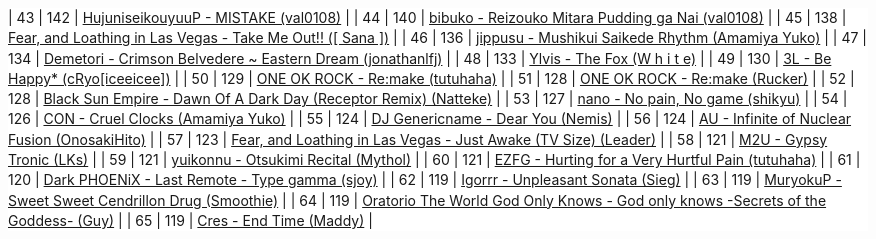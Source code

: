|   43    |  142  | [HujuniseikouyuuP - MISTAKE (val0108)](http://osu.ppy.sh/s/105245/ "HujuniseikouyuuP - MISTAKE (val0108)")                                                                                                                                  |
|   44    |  140  | [bibuko - Reizouko Mitara Pudding ga Nai (val0108)](http://osu.ppy.sh/s/90068/ "bibuko - Reizouko Mitara Pudding ga Nai (val0108)")                                                                                                         |
|   45    |  138  | [Fear, and Loathing in Las Vegas - Take Me Out!! ([ Sana ])](http://osu.ppy.sh/s/115358/ "Fear, and Loathing in Las Vegas - Take Me Out!! ([ Sana ])")                                                                                      |
|   46    |  136  | [jippusu - Mushikui Saikede Rhythm (Amamiya Yuko)](http://osu.ppy.sh/s/87547/ "jippusu - Mushikui Saikede Rhythm (Amamiya Yuko)")                                                                                                           |
|   47    |  134  | [Demetori - Crimson Belvedere \~ Eastern Dream (jonathanlfj)](http://osu.ppy.sh/s/107565/ "Demetori - Crimson Belvedere \~ Eastern Dream (jonathanlfj)")                                                                                  |
|   48    |  133  | [Ylvis - The Fox (W h i t e)](http://osu.ppy.sh/s/119980/ "Ylvis - The Fox (W h i t e)")                                                                                                                                                    |
|   49    |  130  | [3L - Be Happy* (cRyo[iceeicee])](http://osu.ppy.sh/s/51247/ "3L - Be Happy* (cRyo[iceeicee])")                                                                                                                                             |
|   50    |  129  | [ONE OK ROCK - Re:make (tutuhaha)](http://osu.ppy.sh/s/64001/ "ONE OK ROCK - Re:make (tutuhaha)")                                                                                                                                           |
|   51    |  128  | [ONE OK ROCK - Re:make (Rucker)](http://osu.ppy.sh/s/38472/ "ONE OK ROCK - Re:make (Rucker)")                                                                                                                                               |
|   52    |  128  | [Black Sun Empire - Dawn Of A Dark Day (Receptor Remix) (Natteke)](http://osu.ppy.sh/s/87353/ "Black Sun Empire - Dawn Of A Dark Day (Receptor Remix) (Natteke)")                                                                           |
|   53    |  127  | [nano - No pain, No game (shikyu)](http://osu.ppy.sh/s/64969/ "nano - No pain, No game (shikyu)")                                                                                                                                           |
|   54    |  126  | [CON - Cruel Clocks (Amamiya Yuko)](http://osu.ppy.sh/s/76882/ "CON - Cruel Clocks (Amamiya Yuko)")                                                                                                                                         |
|   55    |  124  | [DJ Genericname - Dear You (Nemis)](http://osu.ppy.sh/s/74586/ "DJ Genericname - Dear You (Nemis)")                                                                                                                                         |
|   56    |  124  | [AU - Infinite of Nuclear Fusion (OnosakiHito)](http://osu.ppy.sh/s/35211/ "AU - Infinite of Nuclear Fusion (OnosakiHito)")                                                                                                                 |
|   57    |  123  | [Fear, and Loathing in Las Vegas - Just Awake (TV Size) (Leader)](http://osu.ppy.sh/s/95638/ "Fear, and Loathing in Las Vegas - Just Awake (TV Size) (Leader)")                                                                             |
|   58    |  121  | [M2U - Gypsy Tronic (LKs)](http://osu.ppy.sh/s/61590/ "M2U - Gypsy Tronic (LKs)")                                                                                                                                                           |
|   59    |  121  | [yuikonnu - Otsukimi Recital (Mythol)](http://osu.ppy.sh/s/107763/ "yuikonnu - Otsukimi Recital (Mythol)")                                                                                                                                  |
|   60    |  121  | [EZFG - Hurting for a Very Hurtful Pain (tutuhaha)](http://osu.ppy.sh/s/46848/ "EZFG - Hurting for a Very Hurtful Pain (tutuhaha)")                                                                                                         |
|   61    |  120  | [Dark PHOENiX - Last Remote - Type gamma (sjoy)](http://osu.ppy.sh/s/123871/ "Dark PHOENiX - Last Remote - Type gamma (sjoy)")                                                                                                              |
|   62    |  119  | [Igorrr - Unpleasant Sonata (Sieg)](http://osu.ppy.sh/s/90385/ "Igorrr - Unpleasant Sonata (Sieg)")                                                                                                                                         |
|   63    |  119  | [MuryokuP - Sweet Sweet Cendrillon Drug (Smoothie)](http://osu.ppy.sh/s/72834/ "MuryokuP - Sweet Sweet Cendrillon Drug (Smoothie)")                                                                                                         |
|   64    |  119  | [Oratorio The World God Only Knows - God only knows -Secrets of the Goddess- (Guy)](http://osu.ppy.sh/s/108296/ "Oratorio The World God Only Knows - God only knows -Secrets of the Goddess- (Guy)")                                        |
|   65    |  119  | [Cres - End Time (Maddy)](http://osu.ppy.sh/s/73474/ "Cres - End Time (Maddy)")                                                                                                                                                             |